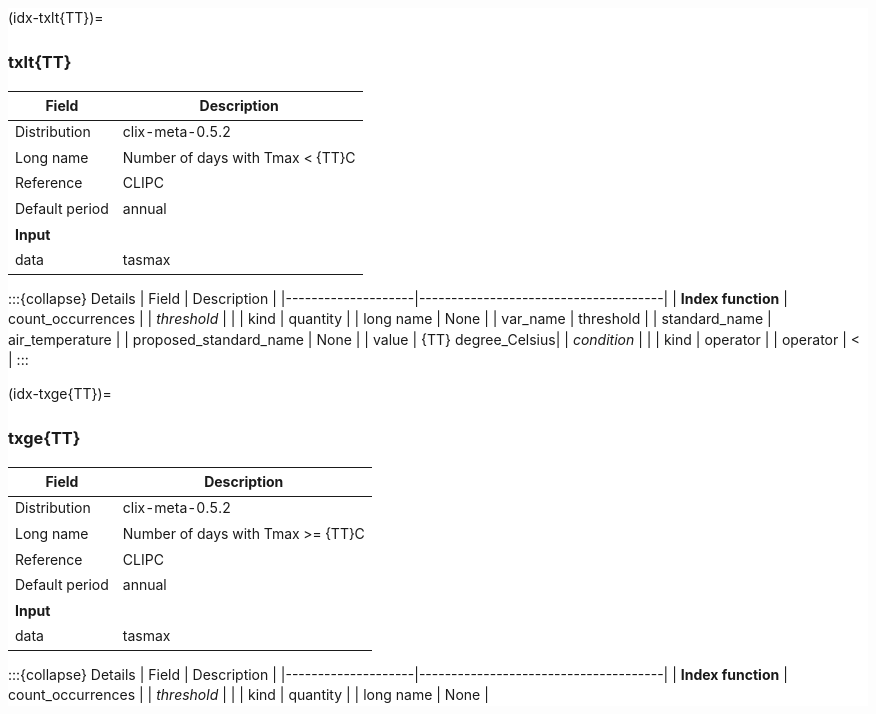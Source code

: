 
(idx-txlt{TT})=
### txlt{TT}
| Field          | Description                          |
|----------------|--------------------------------------|
| Distribution | clix-meta-0.5.2 |
| Long name      | Number of days with Tmax < {TT}C    |
| Reference      | CLIPC           |
| Default period | annual      |
| **Input**      |                                      |
| data | tasmax |
:::{collapse} Details
| Field              | Description                          |
|--------------------|--------------------------------------|
| **Index function** | count_occurrences |
| *threshold* |                  |
| kind         | quantity |
| long name | None |
| var_name | threshold |
| standard_name | air_temperature |
| proposed_standard_name | None |
| value | {TT} degree_Celsius|
| *condition* |                  |
| kind         | operator |
| operator | < |
:::


(idx-txge{TT})=
### txge{TT}
| Field          | Description                          |
|----------------|--------------------------------------|
| Distribution | clix-meta-0.5.2 |
| Long name      | Number of days with Tmax >= {TT}C    |
| Reference      | CLIPC           |
| Default period | annual      |
| **Input**      |                                      |
| data | tasmax |
:::{collapse} Details
| Field              | Description                          |
|--------------------|--------------------------------------|
| **Index function** | count_occurrences |
| *threshold* |                  |
| kind         | quantity |
| long name | None |